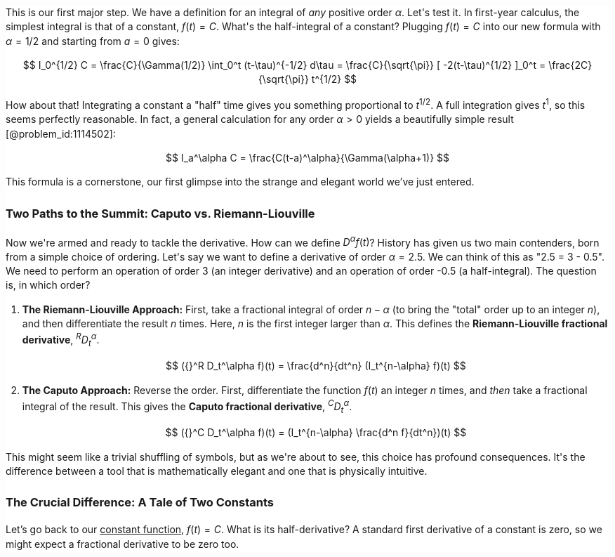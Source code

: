 This is our first major step. We have a definition for an integral of *any* positive order $\alpha$. Let's test it. In first-year calculus, the simplest integral is that of a constant, $f(t)=C$. What's the half-integral of a constant? Plugging $f(t)=C$ into our new formula with $\alpha=1/2$ and starting from $a=0$ gives:

$$
I_0^{1/2} C = \frac{C}{\Gamma(1/2)} \int_0^t (t-\tau)^{-1/2} d\tau = \frac{C}{\sqrt{\pi}} [ -2(t-\tau)^{1/2} ]_0^t = \frac{2C}{\sqrt{\pi}} t^{1/2}
$$

How about that! Integrating a constant a "half" time gives you something proportional to $t^{1/2}$. A full integration gives $t^1$, so this seems perfectly reasonable. In fact, a general calculation for any order $\alpha > 0$ yields a beautifully simple result [@problem_id:1114502]:

$$
I_a^\alpha C = \frac{C(t-a)^\alpha}{\Gamma(\alpha+1)}
$$

This formula is a cornerstone, our first glimpse into the strange and elegant world we’ve just entered.

### Two Paths to the Summit: Caputo vs. Riemann-Liouville

Now we're armed and ready to tackle the derivative. How can we define $D^\alpha f(t)$? History has given us two main contenders, born from a simple choice of ordering. Let's say we want to define a derivative of order $\alpha = 2.5$. We can think of this as "2.5 = 3 - 0.5". We need to perform an operation of order 3 (an integer derivative) and an operation of order -0.5 (a half-integral). The question is, in which order?

1.  **The Riemann-Liouville Approach:** First, take a fractional integral of order $n-\alpha$ (to bring the "total" order up to an integer $n$), and then differentiate the result $n$ times. Here, $n$ is the first integer larger than $\alpha$. This defines the **Riemann-Liouville fractional derivative**, ${}^R D_t^\alpha$.

    $$
    ({}^R D_t^\alpha f)(t) = \frac{d^n}{dt^n} (I_t^{n-\alpha} f)(t)
    $$

2.  **The Caputo Approach:** Reverse the order. First, differentiate the function $f(t)$ an integer $n$ times, and *then* take a fractional integral of the result. This gives the **Caputo fractional derivative**, ${}^C D_t^\alpha$.

    $$
    ({}^C D_t^\alpha f)(t) = (I_t^{n-\alpha} \frac{d^n f}{dt^n})(t)
    $$

This might seem like a trivial shuffling of symbols, but as we're about to see, this choice has profound consequences. It's the difference between a tool that is mathematically elegant and one that is physically intuitive.

### The Crucial Difference: A Tale of Two Constants

Let’s go back to our [constant function](@article_id:151566), $f(t)=C$. What is its half-derivative? A standard first derivative of a constant is zero, so we might expect a fractional derivative to be zero too.
